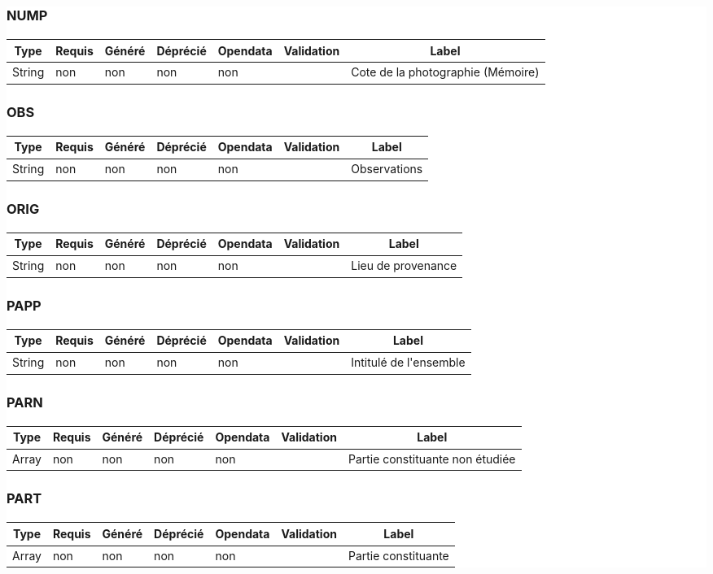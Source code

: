 ### NUMP





|Type|Requis|Généré|Déprécié|Opendata|Validation|Label|
|----|------|------|------|--------|----------|-----|
|String|non|non|non|non||Cote de la photographie (Mémoire)|

### OBS





|Type|Requis|Généré|Déprécié|Opendata|Validation|Label|
|----|------|------|------|--------|----------|-----|
|String|non|non|non|non||Observations|

### ORIG





|Type|Requis|Généré|Déprécié|Opendata|Validation|Label|
|----|------|------|------|--------|----------|-----|
|String|non|non|non|non||Lieu de provenance|

### PAPP





|Type|Requis|Généré|Déprécié|Opendata|Validation|Label|
|----|------|------|------|--------|----------|-----|
|String|non|non|non|non||Intitulé de l'ensemble|

### PARN





|Type|Requis|Généré|Déprécié|Opendata|Validation|Label|
|----|------|------|------|--------|----------|-----|
|Array|non|non|non|non||Partie constituante non étudiée|

### PART





|Type|Requis|Généré|Déprécié|Opendata|Validation|Label|
|----|------|------|------|--------|----------|-----|
|Array|non|non|non|non||Partie constituante|
